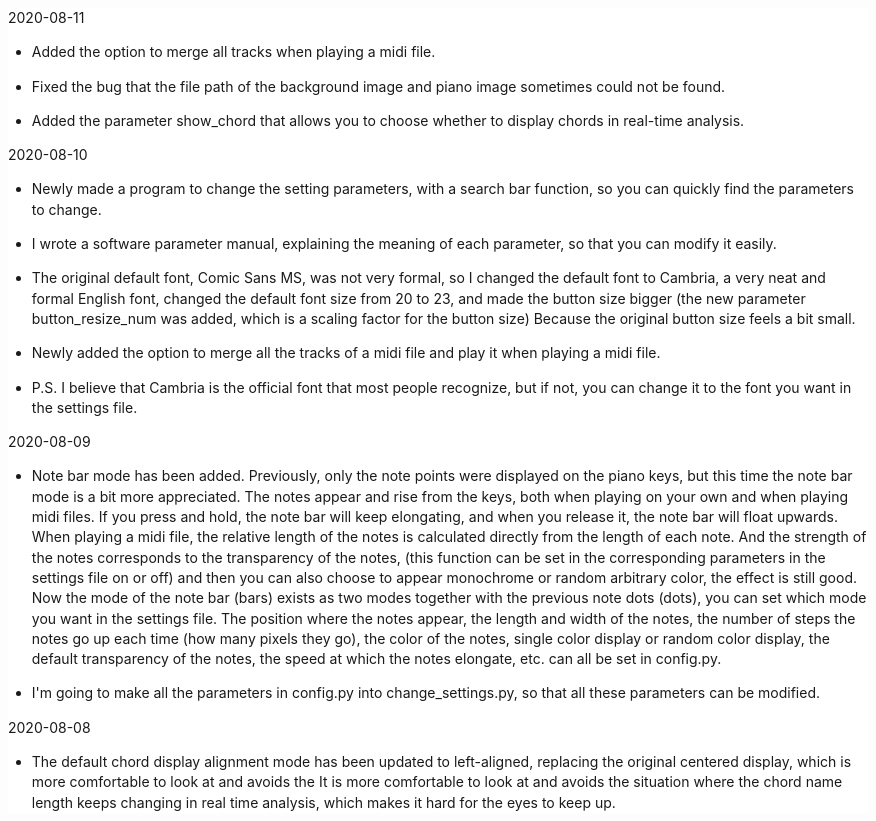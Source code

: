 

2020-08-11

* Added the option to merge all tracks when playing a midi file.

* Fixed the bug that the file path of the background image and piano image sometimes could not be found.

* Added the parameter show_chord that allows you to choose whether to display chords in real-time analysis.



2020-08-10

* Newly made a program to change the setting parameters, with a search bar function, so you can quickly find the parameters to change.

* I wrote a software parameter manual, explaining the meaning of each parameter, so that you can modify it easily.

* The original default font, Comic Sans MS, was not very formal, so I changed the default font to Cambria, a very neat and formal English font, changed the default font size from 20 to 23, and made the button size bigger (the new parameter button_resize_num was added, which is a scaling factor for the button size) Because the original button size feels a bit small.

* Newly added the option to merge all the tracks of a midi file and play it when playing a midi file.

* P.S. I believe that Cambria is the official font that most people recognize, but if not, you can change it to the font you want in the settings file.



2020-08-09

* Note bar mode has been added. Previously, only the note points were displayed on the piano keys, but this time the note bar mode is a bit more appreciated. The notes appear and rise from the keys, both when playing on your own and when playing midi files. If you press and hold, the note bar will keep elongating, and when you release it, the note bar will float upwards. When playing a midi file, the relative length of the notes is calculated directly from the length of each note. And the strength of the notes corresponds to the transparency of the notes, (this function can be set in the corresponding parameters in the settings file on or off) and then you can also choose to appear monochrome or random arbitrary color, the effect is still good. Now the mode of the note bar (bars) exists as two modes together with the previous note dots (dots), you can set which mode you want in the settings file. The position where the notes appear, the length and width of the notes, the number of steps the notes go up each time (how many pixels they go), the color of the notes, single color display or random color display, the default transparency of the notes, the speed at which the notes elongate, etc. can all be set in config.py.

* I'm going to make all the parameters in config.py into change_settings.py, so that all these parameters can be modified.



2020-08-08

* The default chord display alignment mode has been updated to left-aligned, replacing the original centered display, which is more comfortable to look at and avoids the
  It is more comfortable to look at and avoids the situation where the chord name length keeps changing in real time analysis, which makes it hard for the eyes to keep up.
